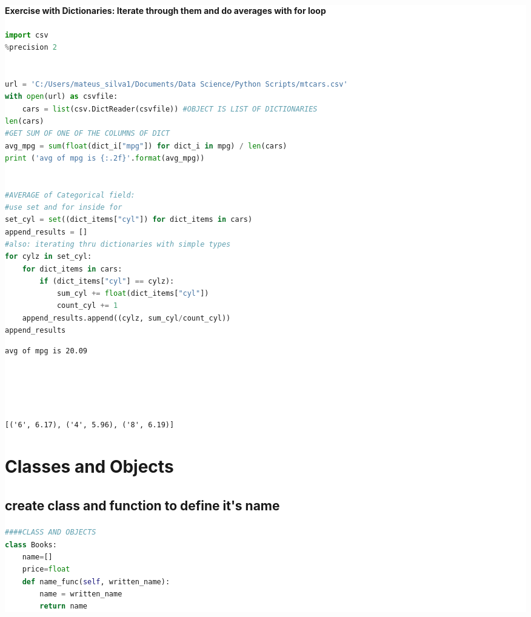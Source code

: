 
#### Exercise with Dictionaries: Iterate through them and do averages with for loop


```python
import csv
%precision 2


url = 'C:/Users/mateus_silva1/Documents/Data Science/Python Scripts/mtcars.csv'
with open(url) as csvfile:
    cars = list(csv.DictReader(csvfile)) #OBJECT IS LIST OF DICTIONARIES
len(cars)
#GET SUM OF ONE OF THE COLUMNS OF DICT
avg_mpg = sum(float(dict_i["mpg"]) for dict_i in mpg) / len(cars)
print ('avg of mpg is {:.2f}'.format(avg_mpg))


#AVERAGE of Categorical field:
#use set and for inside for
set_cyl = set((dict_items["cyl"]) for dict_items in cars)
append_results = []
#also: iterating thru dictionaries with simple types
for cylz in set_cyl:
    for dict_items in cars:
        if (dict_items["cyl"] == cylz):
            sum_cyl += float(dict_items["cyl"])
            count_cyl += 1
    append_results.append((cylz, sum_cyl/count_cyl))    
append_results
```

    avg of mpg is 20.09
    




    [('6', 6.17), ('4', 5.96), ('8', 6.19)]



# Classes and Objects

## create class and function to define it's name


```python
####CLASS AND OBJECTS
class Books:
    name=[]
    price=float
    def name_func(self, written_name):
        name = written_name
        return name
```

